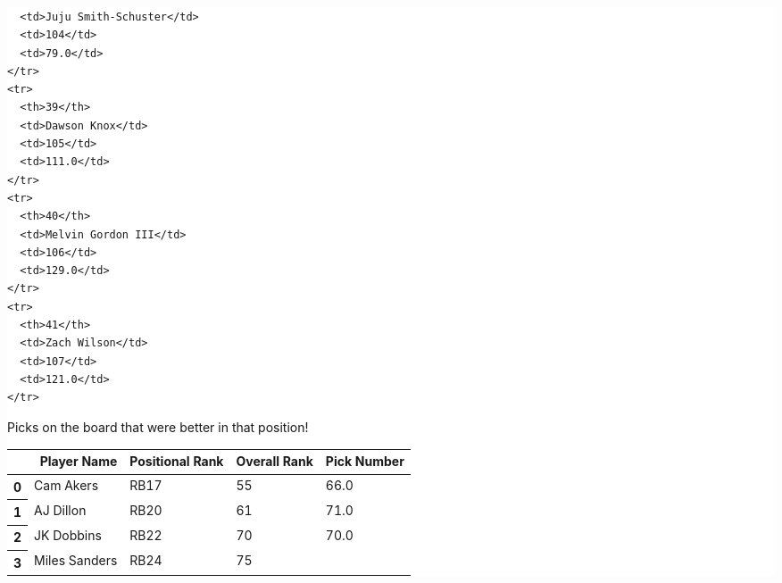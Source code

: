       <td>Juju Smith-Schuster</td>
      <td>104</td>
      <td>79.0</td>
    </tr>
    <tr>
      <th>39</th>
      <td>Dawson Knox</td>
      <td>105</td>
      <td>111.0</td>
    </tr>
    <tr>
      <th>40</th>
      <td>Melvin Gordon III</td>
      <td>106</td>
      <td>129.0</td>
    </tr>
    <tr>
      <th>41</th>
      <td>Zach Wilson</td>
      <td>107</td>
      <td>121.0</td>
    </tr>
  </tbody>
</table>

Picks on the board that were better in that position!

<table  class="dataframe">
  <thead>
    <tr style="text-align: right;">
      <th></th>
      <th>Player Name</th>
      <th>Positional Rank</th>
      <th>Overall Rank</th>
      <th>Pick Number</th>
    </tr>
  </thead>
  <tbody>
    <tr>
      <th>0</th>
      <td>Cam Akers</td>
      <td>RB17</td>
      <td>55</td>
      <td>66.0</td>
    </tr>
    <tr>
      <th>1</th>
      <td>AJ Dillon</td>
      <td>RB20</td>
      <td>61</td>
      <td>71.0</td>
    </tr>
    <tr>
      <th>2</th>
      <td>JK Dobbins</td>
      <td>RB22</td>
      <td>70</td>
      <td>70.0</td>
    </tr>
    <tr>
      <th>3</th>
      <td>Miles Sanders</td>
      <td>RB24</td>
      <td>75</td>
